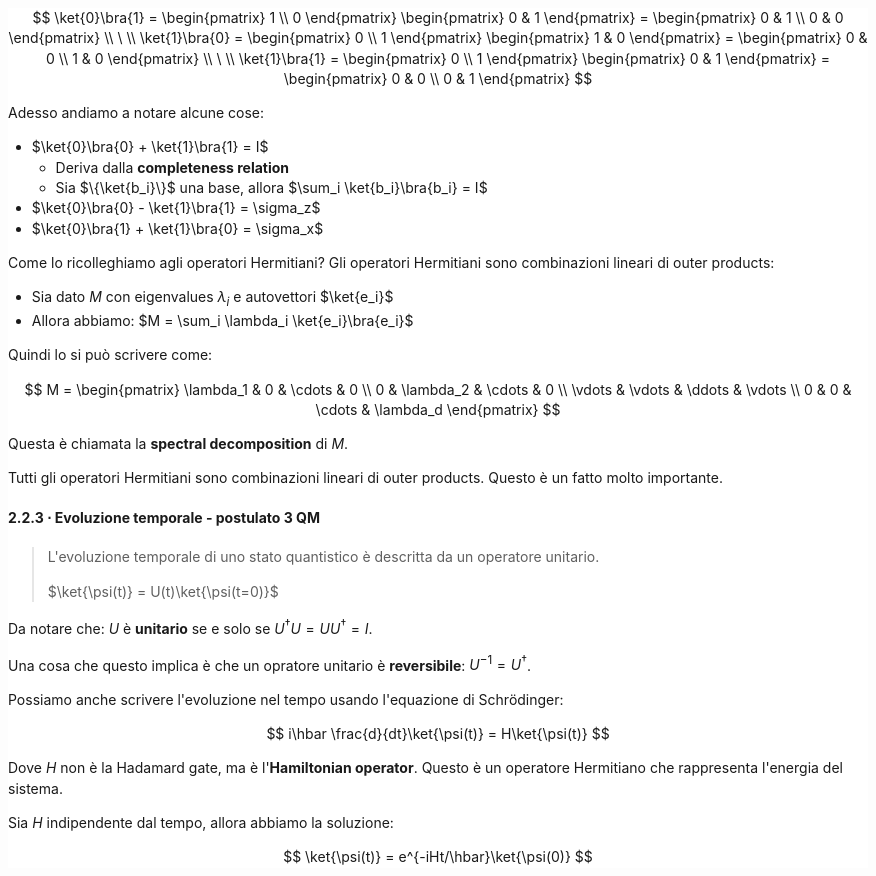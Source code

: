 $$
\ket{0}\bra{1} = \begin{pmatrix} 1 \\ 0 \end{pmatrix} \begin{pmatrix} 0 & 1 \end{pmatrix} = \begin{pmatrix} 0 & 1 \\ 0 & 0 \end{pmatrix}
\\ \ \\
\ket{1}\bra{0} = \begin{pmatrix} 0 \\ 1 \end{pmatrix} \begin{pmatrix} 1 & 0 \end{pmatrix} = \begin{pmatrix} 0 & 0 \\ 1 & 0 \end{pmatrix}
\\ \ \\
\ket{1}\bra{1} = \begin{pmatrix} 0 \\ 1 \end{pmatrix} \begin{pmatrix} 0 & 1 \end{pmatrix} = \begin{pmatrix} 0 & 0 \\ 0 & 1 \end{pmatrix}
$$

Adesso andiamo a notare alcune cose:
- $\ket{0}\bra{0} + \ket{1}\bra{1} = I$
  - Deriva dalla **completeness relation**
  - Sia $\{\ket{b_i}\}$ una base, allora $\sum_i \ket{b_i}\bra{b_i} = I$
- $\ket{0}\bra{0} - \ket{1}\bra{1} = \sigma_z$
- $\ket{0}\bra{1} + \ket{1}\bra{0} = \sigma_x$

Come lo ricolleghiamo agli operatori Hermitiani? Gli operatori Hermitiani sono combinazioni lineari di outer products:
- Sia dato $M$ con eigenvalues $\lambda_i$ e autovettori $\ket{e_i}$
- Allora abbiamo: $M = \sum_i \lambda_i \ket{e_i}\bra{e_i}$

Quindi lo si può scrivere come:

$$
M = \begin{pmatrix} \lambda_1 & 0 & \cdots & 0 \\ 0 & \lambda_2 & \cdots & 0 \\ \vdots & \vdots & \ddots & \vdots \\ 0 & 0 & \cdots & \lambda_d \end{pmatrix}
$$

Questa è chiamata la **spectral decomposition** di $M$.

Tutti gli operatori Hermitiani sono combinazioni lineari di outer products. Questo è un fatto molto importante.

#### 2.2.3 ⋅ Evoluzione temporale - postulato 3 QM

> L'evoluzione temporale di uno stato quantistico è descritta da un operatore unitario.
>
> $\ket{\psi(t)} = U(t)\ket{\psi(t=0)}$

Da notare che: $U$ è **unitario** se e solo se $U^\dagger U = UU^\dagger = I$.

Una cosa che questo implica è che un opratore unitario è **reversibile**: $U^{-1} = U^\dagger$.

Possiamo anche scrivere l'evoluzione nel tempo usando l'equazione di Schrödinger:

$$
i\hbar \frac{d}{dt}\ket{\psi(t)} = H\ket{\psi(t)}
$$

Dove $H$ non è la Hadamard gate, ma è l'**Hamiltonian operator**. Questo è un operatore Hermitiano che rappresenta l'energia del sistema.

Sia $H$ indipendente dal tempo, allora abbiamo la soluzione:

$$
\ket{\psi(t)} = e^{-iHt/\hbar}\ket{\psi(0)}
$$
